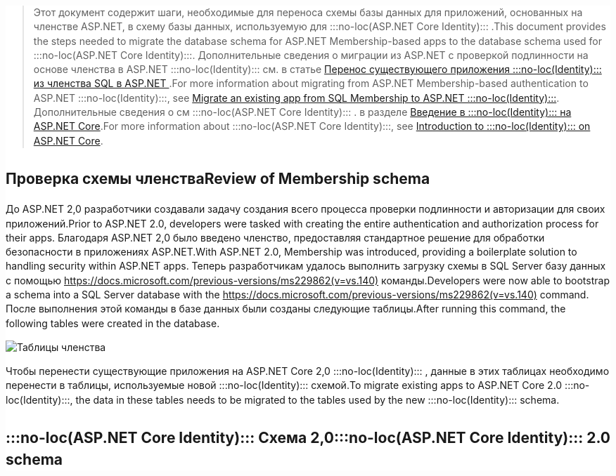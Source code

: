 > <span data-ttu-id="ad048-106">Этот документ содержит шаги, необходимые для переноса схемы базы данных для приложений, основанных на членстве ASP.NET, в схему базы данных, используемую для :::no-loc(ASP.NET Core Identity)::: .</span><span class="sxs-lookup"><span data-stu-id="ad048-106">This document provides the steps needed to migrate the database schema for ASP.NET Membership-based apps to the database schema used for :::no-loc(ASP.NET Core Identity):::.</span></span> <span data-ttu-id="ad048-107">Дополнительные сведения о миграции из ASP.NET с проверкой подлинности на основе членства в ASP.NET :::no-loc(Identity)::: см. в статье [Перенос существующего приложения :::no-loc(Identity)::: из членства SQL в ASP.NET ](/aspnet/identity/overview/migrations/migrating-an-existing-website-from-sql-membership-to-aspnet-identity).</span><span class="sxs-lookup"><span data-stu-id="ad048-107">For more information about migrating from ASP.NET Membership-based authentication to ASP.NET :::no-loc(Identity):::, see [Migrate an existing app from SQL Membership to ASP.NET :::no-loc(Identity):::](/aspnet/identity/overview/migrations/migrating-an-existing-website-from-sql-membership-to-aspnet-identity).</span></span> <span data-ttu-id="ad048-108">Дополнительные сведения о см :::no-loc(ASP.NET Core Identity)::: . в разделе [Введение в :::no-loc(Identity)::: на ASP.NET Core](xref:security/authentication/identity).</span><span class="sxs-lookup"><span data-stu-id="ad048-108">For more information about :::no-loc(ASP.NET Core Identity):::, see [Introduction to :::no-loc(Identity)::: on ASP.NET Core](xref:security/authentication/identity).</span></span>

## <a name="review-of-membership-schema"></a><span data-ttu-id="ad048-109">Проверка схемы членства</span><span class="sxs-lookup"><span data-stu-id="ad048-109">Review of Membership schema</span></span>

<span data-ttu-id="ad048-110">До ASP.NET 2,0 разработчики создавали задачу создания всего процесса проверки подлинности и авторизации для своих приложений.</span><span class="sxs-lookup"><span data-stu-id="ad048-110">Prior to ASP.NET 2.0, developers were tasked with creating the entire authentication and authorization process for their apps.</span></span> <span data-ttu-id="ad048-111">Благодаря ASP.NET 2,0 было введено членство, предоставляя стандартное решение для обработки безопасности в приложениях ASP.NET.</span><span class="sxs-lookup"><span data-stu-id="ad048-111">With ASP.NET 2.0, Membership was introduced, providing a boilerplate solution to handling security within ASP.NET apps.</span></span> <span data-ttu-id="ad048-112">Теперь разработчикам удалось выполнить загрузку схемы в SQL Server базу данных с помощью <https://docs.microsoft.com/previous-versions/ms229862(v=vs.140)> команды.</span><span class="sxs-lookup"><span data-stu-id="ad048-112">Developers were now able to bootstrap a schema into a SQL Server database with the <https://docs.microsoft.com/previous-versions/ms229862(v=vs.140)> command.</span></span> <span data-ttu-id="ad048-113">После выполнения этой команды в базе данных были созданы следующие таблицы.</span><span class="sxs-lookup"><span data-stu-id="ad048-113">After running this command, the following tables were created in the database.</span></span>

  ![Таблицы членства](identity/_static/membership-tables.png)

<span data-ttu-id="ad048-115">Чтобы перенести существующие приложения на ASP.NET Core 2,0 :::no-loc(Identity)::: , данные в этих таблицах необходимо перенести в таблицы, используемые новой :::no-loc(Identity)::: схемой.</span><span class="sxs-lookup"><span data-stu-id="ad048-115">To migrate existing apps to ASP.NET Core 2.0 :::no-loc(Identity):::, the data in these tables needs to be migrated to the tables used by the new :::no-loc(Identity)::: schema.</span></span>

## <a name="no-locaspnet-core-identity-20-schema"></a><span data-ttu-id="ad048-116">:::no-loc(ASP.NET Core Identity)::: Схема 2,0</span><span class="sxs-lookup"><span data-stu-id="ad048-116">:::no-loc(ASP.NET Core Identity)::: 2.0 schema</span></span>
